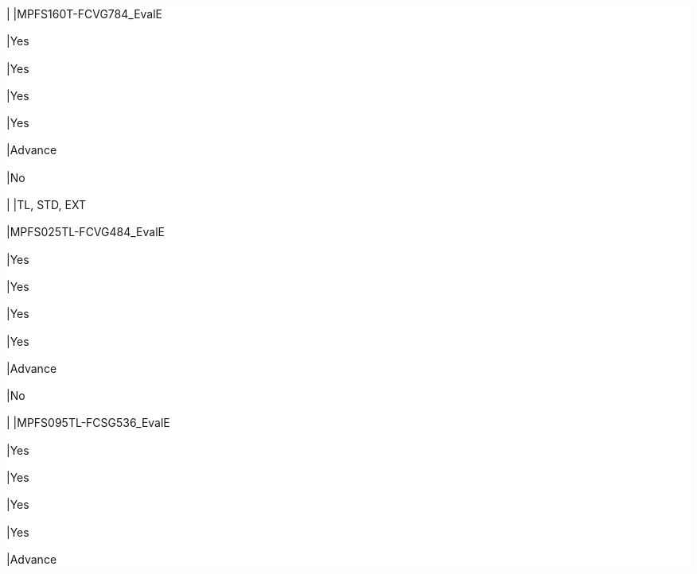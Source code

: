 |
|MPFS160T-FCVG784\_EvalE

|Yes

|Yes

|Yes

|Yes

|Advance

|No

|
|TL, STD, EXT

|MPFS025TL-FCVG484\_EvalE

|Yes

|Yes

|Yes

|Yes

|Advance

|No

|
|MPFS095TL-FCSG536\_EvalE

|Yes

|Yes

|Yes

|Yes

|Advance
